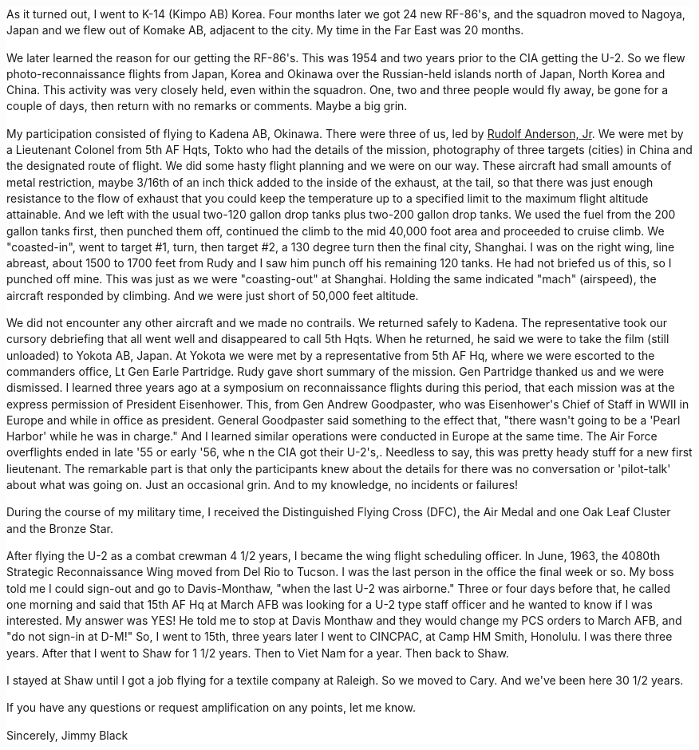   As it turned out, I went to K-14 (Kimpo AB) Korea. Four months later we got 24 new RF-86's, and the squadron moved to Nagoya, Japan and we flew out of Komake AB, adjacent to the city. My time in the Far East was 20 months.

  We later learned the reason for our getting the RF-86's. This was 1954 and two years prior to the CIA getting the U-2. So we flew photo-reconnaissance flights from Japan, Korea and Okinawa over the Russian-held islands north of Japan, North Korea and China. This activity was very closely held, even within the squadron. One, two and three people would fly away, be gone for a couple of days, then return with no remarks or comments. Maybe a big grin.

  My participation consisted of flying to Kadena AB, Okinawa. There were three of us, led by [Rudolf Anderson, Jr](https://en.wikipedia.org/wiki/Rudolf_Anderson). We were met by a Lieutenant Colonel from 5th AF Hqts, Tokto who had the details of the mission, photography of three targets (cities) in China and the designated route of flight. We did some hasty flight planning and we were on our way. These aircraft had small amounts of metal restriction, maybe 3/16th of an inch thick added to the inside of the exhaust, at the tail, so that there was just enough resistance to the flow of exhaust that you could keep the temperature up to a specified limit to the maximum flight altitude attainable. And we left with the usual two-120 gallon drop tanks plus two-200 gallon drop tanks. We used the fuel from the 200 gallon tanks first, then punched them off, continued the climb to the mid 40,000 foot area and proceeded to cruise climb. We "coasted-in", went to target #1, turn, then target #2, a 130 degree turn then the final city, Shanghai. I was on the right wing, line abreast, about 1500 to 1700 feet from Rudy and I saw him punch off his remaining 120 tanks. He had not briefed us of this, so I punched off mine. This was just as we were "coasting-out" at Shanghai. Holding the same indicated "mach" (airspeed), the aircraft responded by climbing. And we were just short of 50,000 feet altitude.

  We did not encounter any other aircraft and we made no contrails. We returned safely to Kadena. The representative took our cursory debriefing that all went well and disappeared to call 5th Hqts. When he returned, he said we were to take the film (still unloaded) to Yokota AB, Japan. At Yokota we were met by a representative from 5th AF Hq, where we were escorted to the commanders office, Lt Gen Earle Partridge. Rudy gave short summary of the mission. Gen Partridge thanked us and we were dismissed. I learned three years ago at a symposium on reconnaissance flights during this period, that each mission was at the express permission of President Eisenhower. This, from Gen Andrew Goodpaster, who was Eisenhower's Chief of Staff in WWII in Europe and while in office as president. General Goodpaster said something to the effect that, "there wasn't going to be a 'Pearl Harbor' while he was in charge." And I learned similar operations were conducted in Europe at the same time. The Air Force overflights ended in late '55 or early '56, whe n the CIA got their U-2's,. Needless to say, this was pretty heady stuff for a new first lieutenant. The remarkable part is that only the participants knew about the details for there was no conversation or 'pilot-talk' about what was going on. Just an occasional grin. And to my knowledge, no incidents or failures!

  During the course of my military time, I received the Distinguished Flying Cross (DFC), the Air Medal and one Oak Leaf Cluster and the Bronze Star.

  After flying the U-2 as a combat crewman 4 1/2 years, I became the wing flight scheduling officer. In June, 1963, the 4080th Strategic Reconnaissance Wing moved from Del Rio to Tucson. I was the last person in the office the final week or so. My boss told me I could sign-out and go to Davis-Monthaw, "when the last U-2 was airborne." Three or four days before that, he called one morning and said that 15th AF Hq at March AFB was looking for a U-2 type staff officer and he wanted to know if I was interested. My answer was YES! He told me to stop at Davis Monthaw and they would change my PCS orders to March AFB, and "do not sign-in at D-M!" So, I went to 15th, three years later I went to CINCPAC, at Camp HM Smith, Honolulu. I was there three years. After that I went to Shaw for 1 1/2 years. Then to Viet Nam for a year. Then back to Shaw.

  I stayed at Shaw until I got a job flying for a textile company at Raleigh. So we moved to Cary. And we've been here 30 1/2 years.

  If you have any questions or request amplification on any points, let me know.

  Sincerely, Jimmy Black
